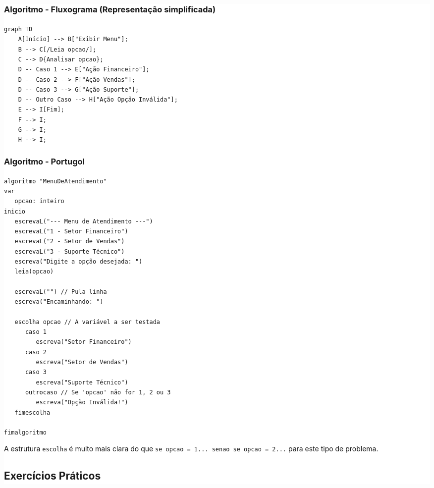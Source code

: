 ### Algoritmo - Fluxograma (Representação simplificada)

```mermaid
graph TD
    A[Início] --> B["Exibir Menu"];
    B --> C[/Leia opcao/];
    C --> D{Analisar opcao};
    D -- Caso 1 --> E["Ação Financeiro"];
    D -- Caso 2 --> F["Ação Vendas"];
    D -- Caso 3 --> G["Ação Suporte"];
    D -- Outro Caso --> H["Ação Opção Inválida"];
    E --> I[Fim];
    F --> I;
    G --> I;
    H --> I;
```

### Algoritmo - Portugol

```portugol
algoritmo "MenuDeAtendimento"
var
   opcao: inteiro
inicio
   escrevaL("--- Menu de Atendimento ---")
   escrevaL("1 - Setor Financeiro")
   escrevaL("2 - Setor de Vendas")
   escrevaL("3 - Suporte Técnico")
   escreva("Digite a opção desejada: ")
   leia(opcao)

   escrevaL("") // Pula linha
   escreva("Encaminhando: ")

   escolha opcao // A variável a ser testada
      caso 1
         escreva("Setor Financeiro")
      caso 2
         escreva("Setor de Vendas")
      caso 3
         escreva("Suporte Técnico")
      outrocaso // Se 'opcao' não for 1, 2 ou 3
         escreva("Opção Inválida!")
   fimescolha

fimalgoritmo
```

A estrutura `escolha` é muito mais clara do que `se opcao = 1... senao se opcao = 2...` para este tipo de problema.

## Exercícios Práticos
